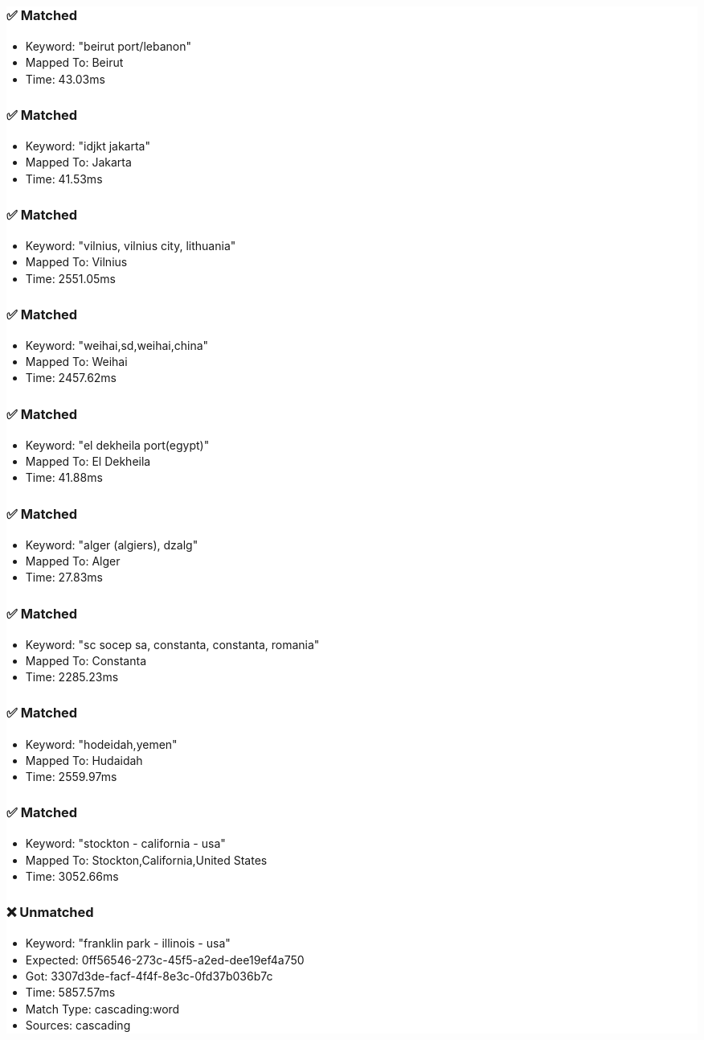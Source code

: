 ### ✅ Matched
- Keyword: "beirut port/lebanon"
- Mapped To: Beirut
- Time: 43.03ms

### ✅ Matched
- Keyword: "idjkt jakarta"
- Mapped To: Jakarta
- Time: 41.53ms

### ✅ Matched
- Keyword: "vilnius, vilnius city, lithuania"
- Mapped To: Vilnius
- Time: 2551.05ms

### ✅ Matched
- Keyword: "weihai,sd,weihai,china"
- Mapped To: Weihai
- Time: 2457.62ms

### ✅ Matched
- Keyword: "el dekheila port(egypt)"
- Mapped To: El Dekheila
- Time: 41.88ms

### ✅ Matched
- Keyword: "alger (algiers), dzalg"
- Mapped To: Alger
- Time: 27.83ms

### ✅ Matched
- Keyword: "sc socep sa, constanta, constanta, romania"
- Mapped To: Constanta
- Time: 2285.23ms

### ✅ Matched
- Keyword: "hodeidah,yemen"
- Mapped To: Hudaidah
- Time: 2559.97ms

### ✅ Matched
- Keyword: "stockton - california - usa"
- Mapped To: Stockton,California,United States
- Time: 3052.66ms

### ❌ Unmatched
- Keyword: "franklin park - illinois - usa"
- Expected: 0ff56546-273c-45f5-a2ed-dee19ef4a750
- Got: 3307d3de-facf-4f4f-8e3c-0fd37b036b7c
- Time: 5857.57ms
- Match Type: cascading:word
- Sources: cascading
